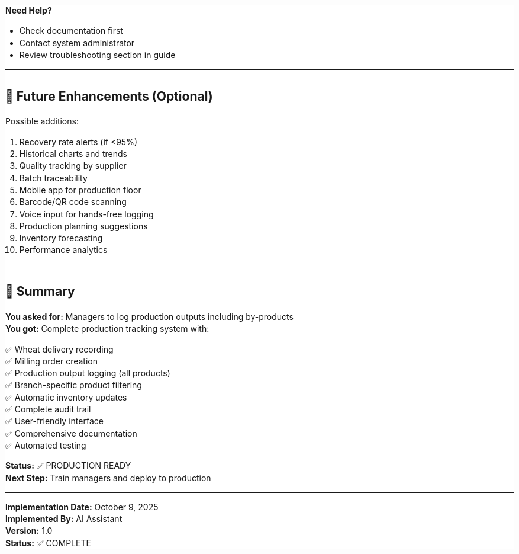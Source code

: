 **Need Help?**
- Check documentation first
- Contact system administrator
- Review troubleshooting section in guide

---

## 🔮 Future Enhancements (Optional)

Possible additions:
1. Recovery rate alerts (if <95%)
2. Historical charts and trends
3. Quality tracking by supplier
4. Batch traceability
5. Mobile app for production floor
6. Barcode/QR code scanning
7. Voice input for hands-free logging
8. Production planning suggestions
9. Inventory forecasting
10. Performance analytics

---

## 🎯 Summary

**You asked for:** Managers to log production outputs including by-products  
**You got:** Complete production tracking system with:

✅ Wheat delivery recording  
✅ Milling order creation  
✅ Production output logging (all products)  
✅ Branch-specific product filtering  
✅ Automatic inventory updates  
✅ Complete audit trail  
✅ User-friendly interface  
✅ Comprehensive documentation  
✅ Automated testing  

**Status:** ✅ PRODUCTION READY  
**Next Step:** Train managers and deploy to production

---

**Implementation Date:** October 9, 2025  
**Implemented By:** AI Assistant  
**Version:** 1.0  
**Status:** ✅ COMPLETE

